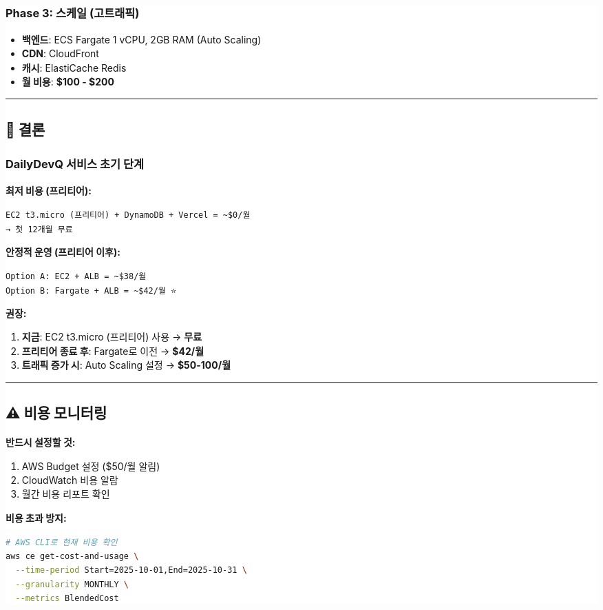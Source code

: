 ### Phase 3: 스케일 (고트래픽)
- **백엔드**: ECS Fargate 1 vCPU, 2GB RAM (Auto Scaling)
- **CDN**: CloudFront
- **캐시**: ElastiCache Redis
- **월 비용**: **$100 - $200**

---

## 📌 결론

### DailyDevQ 서비스 초기 단계

**최저 비용 (프리티어):**
```
EC2 t3.micro (프리티어) + DynamoDB + Vercel = ~$0/월
→ 첫 12개월 무료
```

**안정적 운영 (프리티어 이후):**
```
Option A: EC2 + ALB = ~$38/월
Option B: Fargate + ALB = ~$42/월 ⭐
```

**권장:**
1. **지금**: EC2 t3.micro (프리티어) 사용 → **무료**
2. **프리티어 종료 후**: Fargate로 이전 → **$42/월**
3. **트래픽 증가 시**: Auto Scaling 설정 → **$50-100/월**

---

## ⚠️ 비용 모니터링

**반드시 설정할 것:**
1. AWS Budget 설정 ($50/월 알림)
2. CloudWatch 비용 알람
3. 월간 비용 리포트 확인

**비용 초과 방지:**
```bash
# AWS CLI로 현재 비용 확인
aws ce get-cost-and-usage \
  --time-period Start=2025-10-01,End=2025-10-31 \
  --granularity MONTHLY \
  --metrics BlendedCost
```
